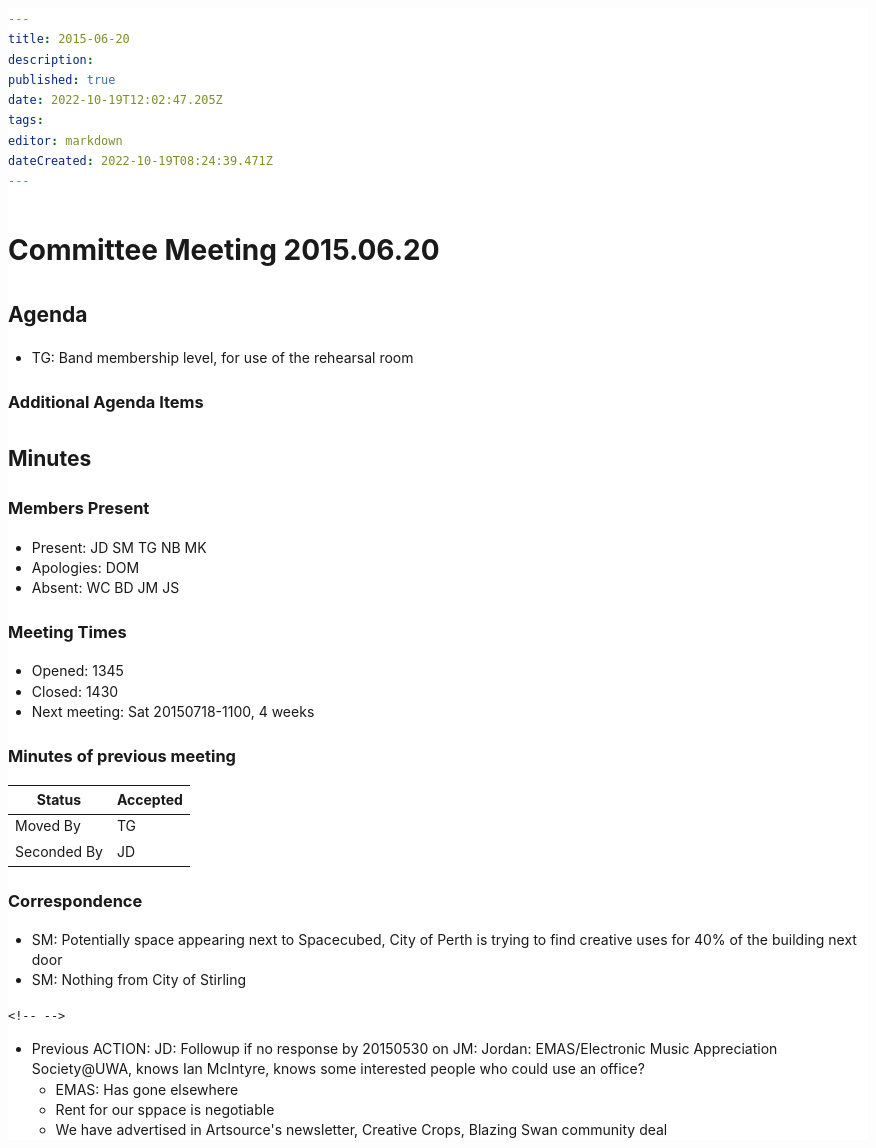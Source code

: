 ```yaml
---
title: 2015-06-20
description: 
published: true
date: 2022-10-19T12:02:47.205Z
tags: 
editor: markdown
dateCreated: 2022-10-19T08:24:39.471Z
---
```


# Committee Meeting 2015.06.20

## Agenda

-   TG: Band membership level, for use of the rehearsal room

### Additional Agenda Items

## Minutes

### Members Present

-   Present: JD SM TG NB MK
-   Apologies: DOM
-   Absent: WC BD JM JS

### Meeting Times

-   Opened: 1345
-   Closed: 1430
-   Next meeting: Sat 20150718-1100, 4 weeks

### Minutes of previous meeting

| Status      | Accepted |
|-------------|----------|
| Moved By    | TG       |
| Seconded By | JD       |

### Correspondence

-   SM: Potentially space appearing next to Spacecubed, City of Perth is trying to find creative uses for 40% of the building next door
-   SM: Nothing from City of Stirling

```{=html}
<!-- -->
```
-   Previous ACTION: JD: Followup if no response by 20150530 on JM: Jordan: EMAS/Electronic Music Appreciation Society@UWA, knows Ian McIntyre, knows some interested people who could use an office?
    -   EMAS: Has gone elsewhere
    -   Rent for our sppace is negotiable
    -   We have advertised in Artsource's newsletter, Creative Crops, Blazing Swan community deal
